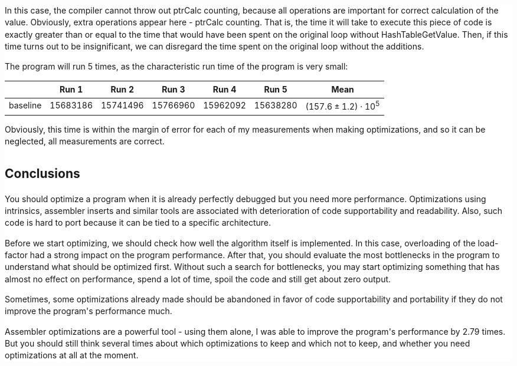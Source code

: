 In this case, the compiler cannot throw out ptrCalc counting, because all operations are important for correct calculation of the value. Obviously, extra operations appear here - ptrCalc counting. That is, the time it will take to execute this piece of code is exactly greater than or equal to the time that would have been spent on the original loop without HashTableGetValue. Then, if this time turns out to be insignificant, we can disregard the time spent on the original loop without the additions.

The program will run 5 times, as the characteristic run time of the program is very small:

| | Run 1 | Run 2 | Run 3 | Run 4 | Run 5 | Mean |
|--- |--- |--- |--- |--- |--- |--- |
|baseline | 15683186 | 15741496 | 15766960 | 15962092 | 15638280 | $(157.6 \pm 1.2) \cdot 10^5$ |

Obviously, this time is within the margin of error for each of my measurements when making optimizations, and so it can be neglected, all measurements are correct.

## Conclusions

You should optimize a program when it is already perfectly debugged but you need more performance. Optimizations using intrinsics, assembler inserts and similar tools are associated with deterioration of code supportability and readability. Also, such code is hard to port because it can be tied to a specific architecture. 

Before we start optimizing, we should check how well the algorithm itself is implemented. In this case, overloading of the load-factor had a strong impact on the program performance. After that, you should evaluate the most bottlenecks in the program to understand what should be optimized first. Without such a search for bottlenecks, you may start optimizing something that has almost no effect on performance, spend a lot of time, spoil the code and still get about zero output. 

Sometimes, some optimizations already made should be abandoned in favor of code supportability and portability if they do not improve the program's performance much. 

Assembler optimizations are a powerful tool - using them alone, I was able to improve the program's performance by $2.79$ times. But you should still think several times about which optimizations to keep and which not to keep, and whether you need optimizations at all at the moment. 

